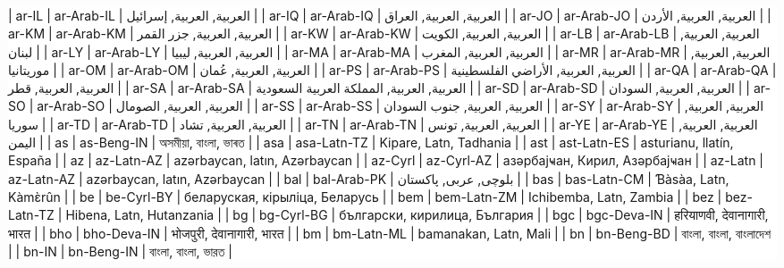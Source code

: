 | ar-IL      | ar-Arab-IL         | العربية, العربية, إسرائيل                             |
| ar-IQ      | ar-Arab-IQ         | العربية, العربية, العراق                              |
| ar-JO      | ar-Arab-JO         | العربية, العربية, الأردن                              |
| ar-KM      | ar-Arab-KM         | العربية, العربية, جزر القمر                           |
| ar-KW      | ar-Arab-KW         | العربية, العربية, الكويت                              |
| ar-LB      | ar-Arab-LB         | العربية, العربية, لبنان                               |
| ar-LY      | ar-Arab-LY         | العربية, العربية, ليبيا                               |
| ar-MA      | ar-Arab-MA         | العربية, العربية, المغرب                              |
| ar-MR      | ar-Arab-MR         | العربية, العربية, موريتانيا                           |
| ar-OM      | ar-Arab-OM         | العربية, العربية, عُمان                                |
| ar-PS      | ar-Arab-PS         | العربية, العربية, الأراضي الفلسطينية                  |
| ar-QA      | ar-Arab-QA         | العربية, العربية, قطر                                 |
| ar-SA      | ar-Arab-SA         | العربية, العربية, المملكة العربية السعودية            |
| ar-SD      | ar-Arab-SD         | العربية, العربية, السودان                             |
| ar-SO      | ar-Arab-SO         | العربية, العربية, الصومال                             |
| ar-SS      | ar-Arab-SS         | العربية, العربية, جنوب السودان                        |
| ar-SY      | ar-Arab-SY         | العربية, العربية, سوريا                               |
| ar-TD      | ar-Arab-TD         | العربية, العربية, تشاد                                |
| ar-TN      | ar-Arab-TN         | العربية, العربية, تونس                                |
| ar-YE      | ar-Arab-YE         | العربية, العربية, اليمن                               |
| as         | as-Beng-IN         | অসমীয়া, বাংলা, ভাৰত                                         |
| asa        | asa-Latn-TZ        | Kipare, Latn, Tadhania                                |
| ast        | ast-Latn-ES        | asturianu, llatín, España                             |
| az         | az-Latn-AZ         | azərbaycan, latın, Azərbaycan                         |
| az-Cyrl    | az-Cyrl-AZ         | азәрбајҹан, Кирил, Азәрбајҹан                         |
| az-Latn    | az-Latn-AZ         | azərbaycan, latın, Azərbaycan                         |
| bal        | bal-Arab-PK        | بلوچی, عربی, پاکستان                                  |
| bas        | bas-Latn-CM        | Ɓàsàa, Latn, Kàmɛ̀rûn                                  |
| be         | be-Cyrl-BY         | беларуская, кірыліца, Беларусь                        |
| bem        | bem-Latn-ZM        | Ichibemba, Latn, Zambia                               |
| bez        | bez-Latn-TZ        | Hibena, Latn, Hutanzania                              |
| bg         | bg-Cyrl-BG         | български, кирилица, България                         |
| bgc        | bgc-Deva-IN        | हरियाणवी, देवानागारी, भारत                                     |
| bho        | bho-Deva-IN        | भोजपुरी, देवानागारी, भारत                                      |
| bm         | bm-Latn-ML         | bamanakan, Latn, Mali                                 |
| bn         | bn-Beng-BD         | বাংলা, বাংলা, বাংলাদেশ                                          |
| bn-IN      | bn-Beng-IN         | বাংলা, বাংলা, ভারত                                           |